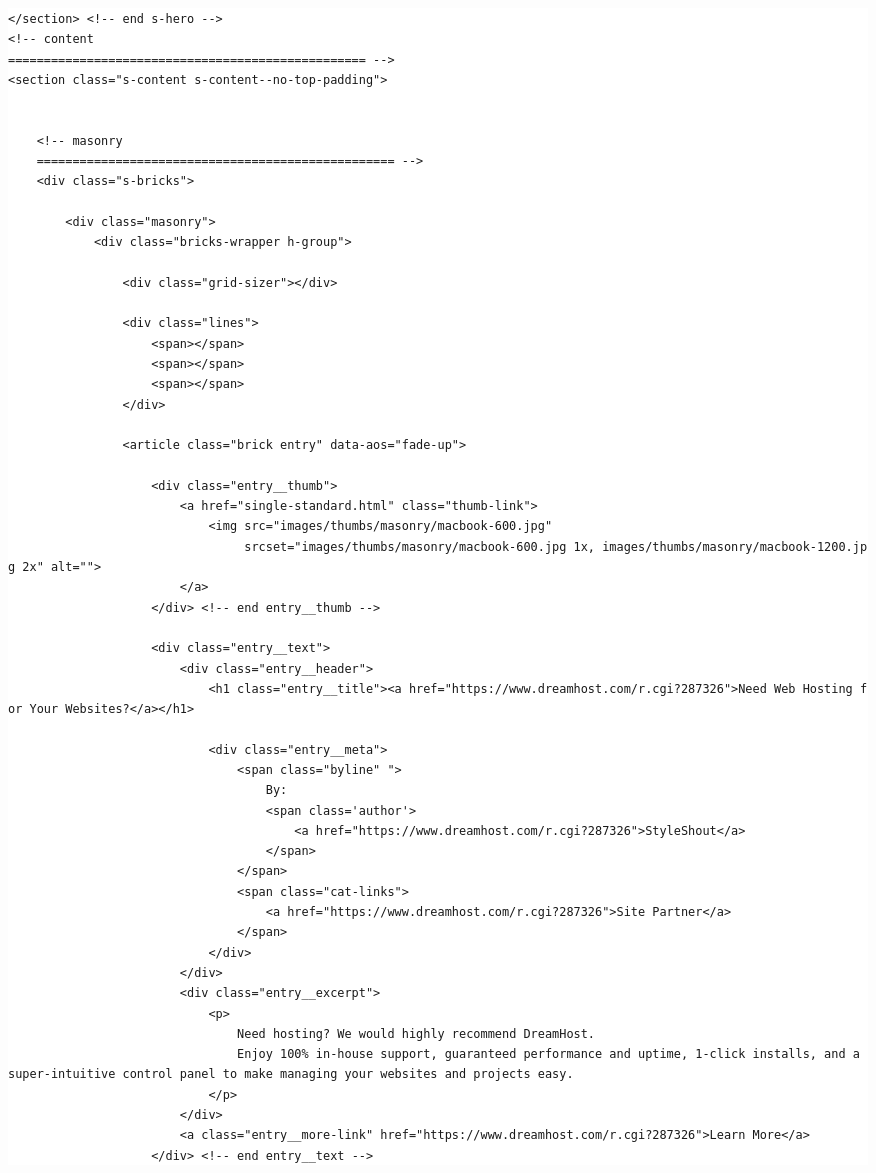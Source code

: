     </section> <!-- end s-hero -->
    <!-- content
    ================================================== -->
    <section class="s-content s-content--no-top-padding">


        <!-- masonry
        ================================================== -->
        <div class="s-bricks">

            <div class="masonry">
                <div class="bricks-wrapper h-group">

                    <div class="grid-sizer"></div>

                    <div class="lines">
                        <span></span>
                        <span></span>
                        <span></span>
                    </div>

                    <article class="brick entry" data-aos="fade-up">

                        <div class="entry__thumb">
                            <a href="single-standard.html" class="thumb-link">
                                <img src="images/thumbs/masonry/macbook-600.jpg"
                                     srcset="images/thumbs/masonry/macbook-600.jpg 1x, images/thumbs/masonry/macbook-1200.jpg 2x" alt="">
                            </a>
                        </div> <!-- end entry__thumb -->

                        <div class="entry__text">
                            <div class="entry__header">
                                <h1 class="entry__title"><a href="https://www.dreamhost.com/r.cgi?287326">Need Web Hosting for Your Websites?</a></h1>

                                <div class="entry__meta">
                                    <span class="byline" ">
                                        By:
                                        <span class='author'>
                                            <a href="https://www.dreamhost.com/r.cgi?287326">StyleShout</a>
                                        </span>
                                    </span>
                                    <span class="cat-links">
                                        <a href="https://www.dreamhost.com/r.cgi?287326">Site Partner</a>
                                    </span>
                                </div>
                            </div>
                            <div class="entry__excerpt">
                                <p>
                                    Need hosting? We would highly recommend DreamHost.
                                    Enjoy 100% in-house support, guaranteed performance and uptime, 1-click installs, and a super-intuitive control panel to make managing your websites and projects easy.
                                </p>
                            </div>
                            <a class="entry__more-link" href="https://www.dreamhost.com/r.cgi?287326">Learn More</a>
                        </div> <!-- end entry__text -->
